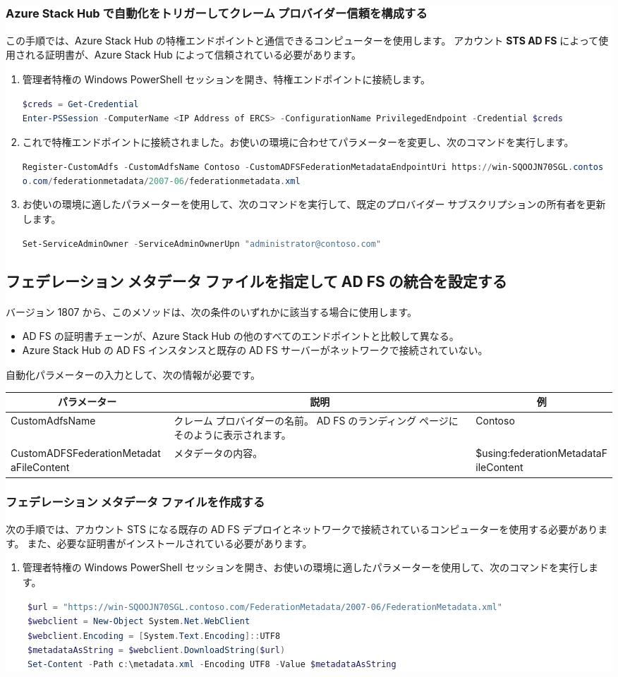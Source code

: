 
### <a name="trigger-automation-to-configure-claims-provider-trust-in-azure-stack-hub"></a>Azure Stack Hub で自動化をトリガーしてクレーム プロバイダー信頼を構成する

この手順では、Azure Stack Hub の特権エンドポイントと通信できるコンピューターを使用します。 アカウント **STS AD FS** によって使用される証明書が、Azure Stack Hub によって信頼されている必要があります。

1. 管理者特権の Windows PowerShell セッションを開き、特権エンドポイントに接続します。

   ```powershell  
   $creds = Get-Credential
   Enter-PSSession -ComputerName <IP Address of ERCS> -ConfigurationName PrivilegedEndpoint -Credential $creds
   ```

2. これで特権エンドポイントに接続されました。お使いの環境に合わせてパラメーターを変更し、次のコマンドを実行します。

   ```powershell  
   Register-CustomAdfs -CustomAdfsName Contoso -CustomADFSFederationMetadataEndpointUri https://win-SQOOJN70SGL.contoso.com/federationmetadata/2007-06/federationmetadata.xml
   ```

3. お使いの環境に適したパラメーターを使用して、次のコマンドを実行して、既定のプロバイダー サブスクリプションの所有者を更新します。

   ```powershell  
   Set-ServiceAdminOwner -ServiceAdminOwnerUpn "administrator@contoso.com"
   ```

## <a name="setting-up-ad-fs-integration-by-providing-federation-metadata-file"></a>フェデレーション メタデータ ファイルを指定して AD FS の統合を設定する

バージョン 1807 から、このメソッドは、次の条件のいずれかに該当する場合に使用します。

- AD FS の証明書チェーンが、Azure Stack Hub の他のすべてのエンドポイントと比較して異なる。
- Azure Stack Hub の AD FS インスタンスと既存の AD FS サーバーがネットワークで接続されていない。

自動化パラメーターの入力として、次の情報が必要です。

|パラメーター|説明|例|
|---------|---------|---------|
|CustomAdfsName|クレーム プロバイダーの名前。 AD FS のランディング ページにそのように表示されます。|Contoso|
|CustomADFSFederationMetadataFileContent|メタデータの内容。|$using:federationMetadataFileContent|

### <a name="create-federation-metadata-file"></a>フェデレーション メタデータ ファイルを作成する

次の手順では、アカウント STS になる既存の AD FS デプロイとネットワークで接続されているコンピューターを使用する必要があります。 また、必要な証明書がインストールされている必要があります。

1. 管理者特権の Windows PowerShell セッションを開き、お使いの環境に適したパラメーターを使用して、次のコマンドを実行します。

   ```powershell  
    $url = "https://win-SQOOJN70SGL.contoso.com/FederationMetadata/2007-06/FederationMetadata.xml"
    $webclient = New-Object System.Net.WebClient
    $webclient.Encoding = [System.Text.Encoding]::UTF8
    $metadataAsString = $webclient.DownloadString($url)
    Set-Content -Path c:\metadata.xml -Encoding UTF8 -Value $metadataAsString
   ```
